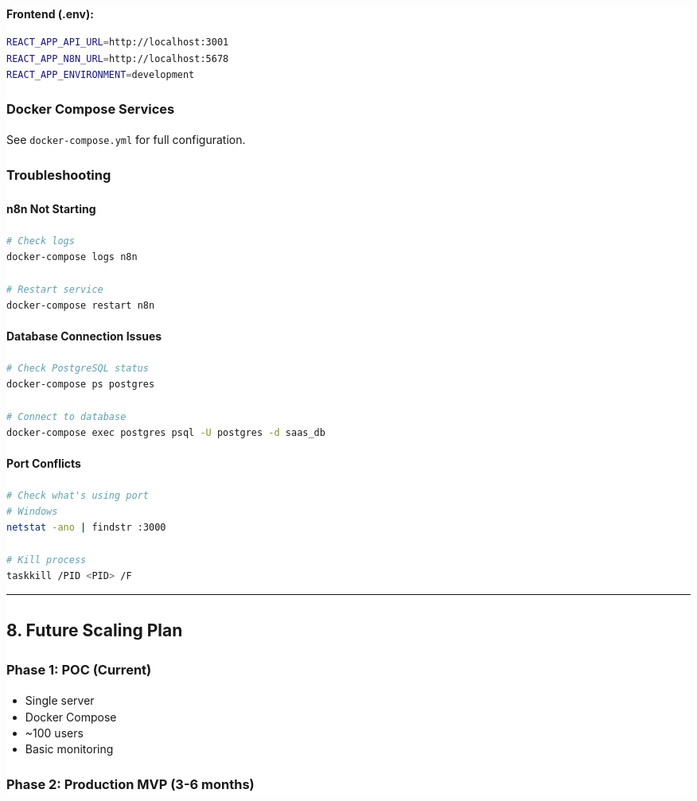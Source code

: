 **Frontend (.env):**

```bash
REACT_APP_API_URL=http://localhost:3001
REACT_APP_N8N_URL=http://localhost:5678
REACT_APP_ENVIRONMENT=development
```

### Docker Compose Services

See `docker-compose.yml` for full configuration.

### Troubleshooting

#### n8n Not Starting
```bash
# Check logs
docker-compose logs n8n

# Restart service
docker-compose restart n8n
```

#### Database Connection Issues
```bash
# Check PostgreSQL status
docker-compose ps postgres

# Connect to database
docker-compose exec postgres psql -U postgres -d saas_db
```

#### Port Conflicts
```bash
# Check what's using port
# Windows
netstat -ano | findstr :3000

# Kill process
taskkill /PID <PID> /F
```

---

## 8. Future Scaling Plan

### Phase 1: POC (Current)
- Single server
- Docker Compose
- ~100 users
- Basic monitoring

### Phase 2: Production MVP (3-6 months)
